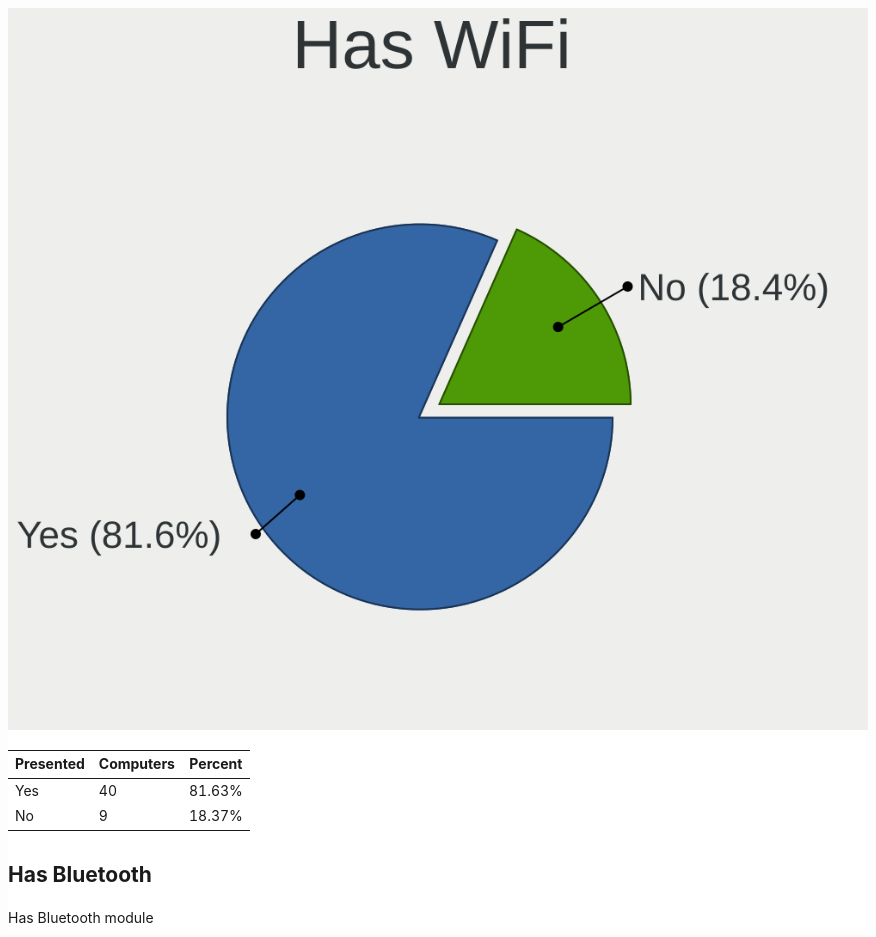 ![Has WiFi](./All/images/pie_chart/node_has_wifi.svg)


| Presented | Computers | Percent |
|-----------|-----------|---------|
| Yes       | 40        | 81.63%  |
| No        | 9         | 18.37%  |

Has Bluetooth
-------------

Has Bluetooth module
